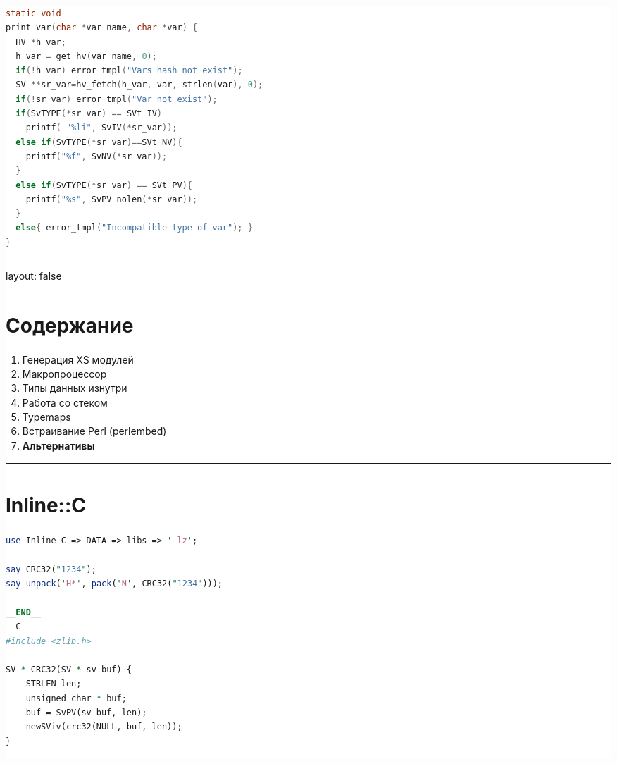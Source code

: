 
```c
static void
print_var(char *var_name, char *var) {
  HV *h_var;
  h_var = get_hv(var_name, 0);
  if(!h_var) error_tmpl("Vars hash not exist");
  SV **sr_var=hv_fetch(h_var, var, strlen(var), 0);
  if(!sr_var) error_tmpl("Var not exist");
  if(SvTYPE(*sr_var) == SVt_IV)
    printf( "%li", SvIV(*sr_var));
  else if(SvTYPE(*sr_var)==SVt_NV){
    printf("%f", SvNV(*sr_var));
  }
  else if(SvTYPE(*sr_var) == SVt_PV){
    printf("%s", SvPV_nolen(*sr_var));
  }
  else{ error_tmpl("Incompatible type of var"); }
}
```

---

layout: false
# Содержание

1. Генерация XS модулей
1. Макропроцессор
1. Типы данных изнутри
1. Работа со стеком
1. Typemaps
1. Встраивание Perl (perlembed)
1. **Альтернативы**

---

# Inline::C

```perl
use Inline C => DATA => libs => '-lz';

say CRC32("1234");
say unpack('H*', pack('N', CRC32("1234")));

__END__
__C__
#include <zlib.h>

SV * CRC32(SV * sv_buf) {
	STRLEN len;
	unsigned char * buf;
	buf = SvPV(sv_buf, len);
	newSViv(crc32(NULL, buf, len));
}
```

---
